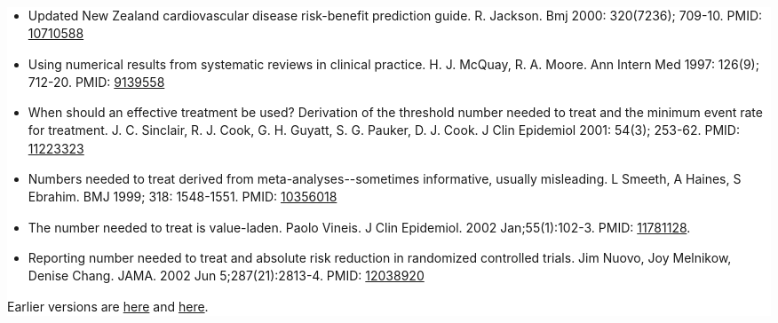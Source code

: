 [8921446]: https://pubmed.ncbi.nlm.nih.gov/8921446/

+ Updated New Zealand cardiovascular disease risk-benefit prediction guide. R. Jackson. Bmj 2000: 320(7236); 709-10. PMID: [10710588][10710588]

[10710588]: https://pubmed.ncbi.nlm.nih.gov/10710588/

+ Using numerical results from systematic reviews in clinical practice. H. J. McQuay, R. A. Moore. Ann Intern Med 1997: 126(9); 712-20. PMID: [9139558][9139558]

[9139558]: https://pubmed.ncbi.nlm.nih.gov/9139558/

+ When should an effective treatment be used? Derivation of the threshold number needed to treat and the minimum event rate for treatment. J. C. Sinclair, R. J. Cook, G. H. Guyatt, S. G. Pauker, D. J. Cook. J Clin Epidemiol 2001: 54(3); 253-62. PMID: [11223323][11223323]

[11223323]: https://pubmed.ncbi.nlm.nih.gov/11223323/

+ Numbers needed to treat derived from meta-analyses--sometimes informative, usually misleading. L Smeeth, A Haines, S Ebrahim. BMJ 1999; 318: 1548-1551. PMID: [10356018][10356018]

[10356018]: https://pubmed.ncbi.nlm.nih.gov/10356018/

+ The number needed to treat is value-laden. Paolo Vineis. J Clin Epidemiol. 2002 Jan;55(1):102-3. PMID: [11781128][11781128].

[11781128]: https://pubmed.ncbi.nlm.nih.gov/11781128/

+ Reporting number needed to treat and absolute risk reduction in randomized controlled trials. Jim Nuovo, Joy Melnikow, Denise Chang. JAMA. 2002 Jun 5;287(21):2813-4. PMID: [12038920][12038920]

[12038920]: https://pubmed.ncbi.nlm.nih.gov/12038920/

Earlier versions are [here][sim1] and [here][sim2].
 
[sim1]: http://www.pmean.com/00/nnt.html
[sim2]: http://new.pmean.com/what-is-nnt/
 


[ban3]: http://www.jr2.ox.ac.uk/bandolier/index.html
[10381708]: https://pubmed.ncbi.nlm.nih.gov/10381708/
[pez1]: https://members.aol.com/johp71/ctab2x2.html
[8412555]: https://pubmed.ncbi.nlm.nih.gov/8412555/
[10076718]: https://pubmed.ncbi.nlm.nih.gov/10076718/
[7828099]: https://pubmed.ncbi.nlm.nih.gov/7828099/
[9129856]: https://pubmed.ncbi.nlm.nih.gov/9129856/
[10381708]: https://pubmed.ncbi.nlm.nih.gov/10381708/
[ban2]: www.jr2.ox.ac.uk/bandolier/Extraforbando/NNTextra.pdf
[11306148]: https://pubmed.ncbi.nlm.nih.gov/11306148/
[12007557]: https://pubmed.ncbi.nlm.nih.gov/12007557/
[10582940]: https://pubmed.ncbi.nlm.nih.gov/10582940/
[11004419]: https://pubmed.ncbi.nlm.nih.gov/11004419/
[9554420]: https://pubmed.ncbi.nlm.nih.gov/9554420/
[7873955]: https://pubmed.ncbi.nlm.nih.gov/7873955/
[10678870]: https://pubmed.ncbi.nlm.nih.gov/10678870/
[ban1]: www.jr2.ox.ac.uk/bandolier/band36/b36-2.html
[7950558]: https://pubmed.ncbi.nlm.nih.gov/7950558/
[12186595]: https://pubmed.ncbi.nlm.nih.gov/12186595/
[12126323]: https://pubmed.ncbi.nlm.nih.gov/12126323/
[9924052]: https://pubmed.ncbi.nlm.nih.gov/9924052/
[9765180]: https://pubmed.ncbi.nlm.nih.gov/9765180/
[9685274]: https://pubmed.ncbi.nlm.nih.gov/9685274/
[7873954]: https://pubmed.ncbi.nlm.nih.gov/7873954/
[11166524]: https://pubmed.ncbi.nlm.nih.gov/11166524/
[10541527]: https://pubmed.ncbi.nlm.nih.gov/10541527/
[10205213]: https://pubmed.ncbi.nlm.nih.gov/10205213/
[11384634]: https://pubmed.ncbi.nlm.nih.gov/11384634/